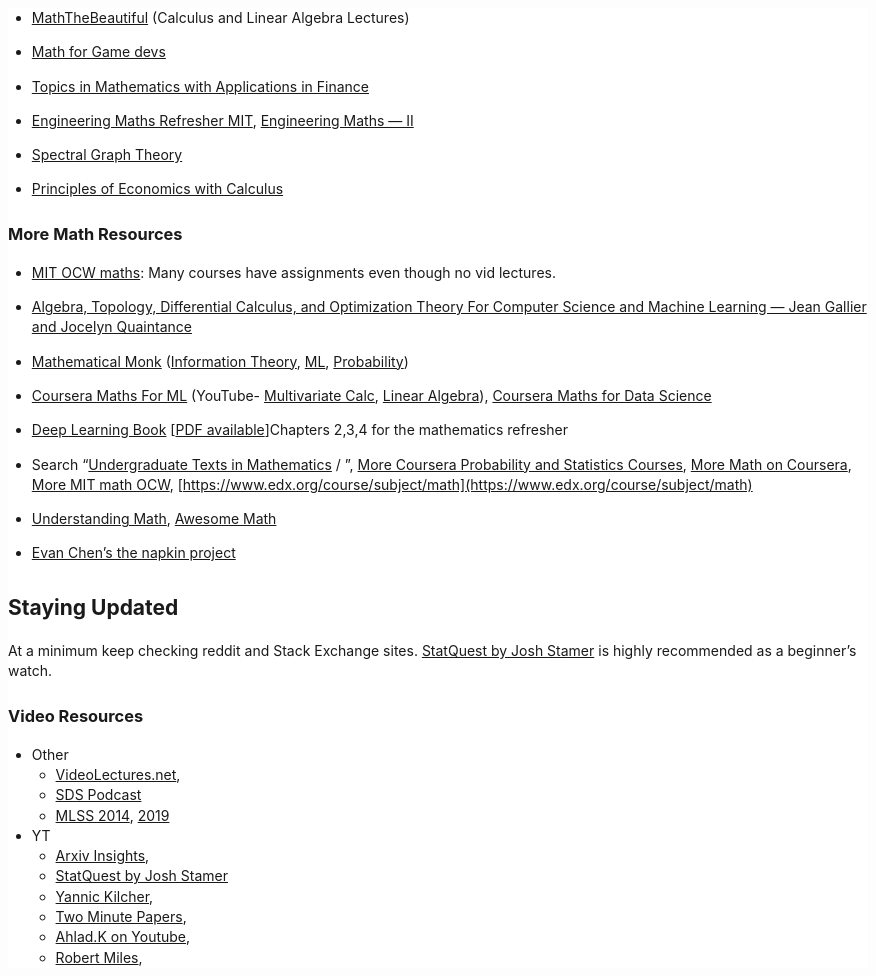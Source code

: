 * [MathTheBeautiful](https://www.youtube.com/channel/UCr22xikWUK2yUW4YxOKXclQ/playlists) (Calculus and Linear Algebra Lectures)

* [Math for Game devs](https://www.youtube.com/playlist?list=PLW3Zl3wyJwWOpdhYedlD-yCB7WQoHf-My)

* [Topics in Mathematics with Applications in Finance](https://ocw.mit.edu/courses/mathematics/18-s096-topics-in-mathematics-with-applications-in-finance-fall-2013/)

* [Engineering Maths Refresher MIT](https://ocw.mit.edu/courses/mathematics/18-085-computational-science-and-engineering-i-fall-2008/), [Engineering Maths — II](https://ocw.mit.edu/courses/mathematics/18-086-mathematical-methods-for-engineers-ii-spring-2006/)

* [Spectral Graph Theory](https://www.youtube.com/playlist?list=PLi4h0n4UP8d9VGPqO8vLQga9ZApO65TLW)

* [Principles of Economics with Calculus](https://www.edx.org/course/principles-of-economics-with-calculus)

### More Math Resources

* [MIT OCW maths](https://ocw.mit.edu/courses/mathematics/): Many courses have assignments even though no vid lectures.

* [Algebra, Topology, Differential Calculus, and Optimization Theory For Computer Science and Machine Learning —  Jean Gallier and Jocelyn Quaintance](https://www.cis.upenn.edu/~jean/math-deep.pdf)

* [Mathematical Monk](https://www.youtube.com/user/mathematicalmonk) ([Information Theory](https://www.youtube.com/playlist?list=PLE125425EC837021F), [ML](https://www.youtube.com/playlist?list=PLD0F06AA0D2E8FFBA), [Probability](https://www.youtube.com/playlist?list=PL17567A1A3F5DB5E4))

* [Coursera Maths For ML](https://www.coursera.org/specializations/mathematics-machine-learning) (YouTube- [Multivariate Calc](https://www.youtube.com/playlist?list=PLiiljHvN6z193BBzS0Ln8NnqQmzimTW23), [Linear Algebra](https://www.youtube.com/playlist?list=PLiiljHvN6z1_o1ztXTKWPrShrMrBLo5P3)), [Coursera Maths for Data Science](https://www.coursera.org/specializations/mathematics-for-data-science)

* [Deep Learning Book](https://www.deeplearningbook.org/) [[PDF available](https://github.com/janishar/mit-deep-learning-book-pdf)]Chapters 2,3,4 for the mathematics refresher

* Search “[Undergraduate Texts in Mathematics](https://www.amazon.com/s?k=Undergraduate+Texts+in+Mathematics&i=stripbooks-intl-ship&ref=nb_sb_noss) / ”, [More Coursera Probability and Statistics Courses](https://www.coursera.org/browse/data-science/probability-and-statistics), [More Math on Coursera](https://www.coursera.org/browse/math-and-logic), [More MIT math OCW](https://ocw.mit.edu/courses/audio-video-courses/#mathematics), [https://www.edx.org/course/subject/math](https://www.edx.org/course/subject/math)

* [Understanding Math](https://github.com/nbro/understanding-math), [Awesome Math](https://github.com/rossant/awesome-math)

* [Evan Chen’s the napkin project](https://web.evanchen.cc/napkin.html)




## Staying Updated

At a minimum keep checking reddit and Stack Exchange sites. [StatQuest by Josh Stamer](https://www.youtube.com/user/joshstarmer) is highly recommended as a beginner’s watch.

### Video Resources
* Other
    - [VideoLectures.net](http://videolectures.net/Top/Computer_Science/Machine_Learning/#l=en), 
    - [SDS Podcast](https://www.superdatascience.com/podcast)
    - [MLSS 2014](https://www.youtube.com/playlist?list=PLZSO_6-bSqHQCIYxE3ycGLXHMjK3XV7Iz), [2019](https://sites.google.com/view/mlss-2019/lectures-and-tutorials?authuser=0)
* YT
    - [Arxiv Insights](https://www.youtube.com/channel/UCNIkB2IeJ-6AmZv7bQ1oBYg), 
    - [StatQuest by Josh Stamer](https://www.youtube.com/user/joshstarmer) 
    - [Yannic Kilcher](https://www.youtube.com/channel/UCZHmQk67mSJgfCCTn7xBfew/playlists), 
    - [Two Minute Papers](https://www.youtube.com/channel/UCbfYPyITQ-7l4upoX8nvctg), 
    - [Ahlad.K on Youtube](https://www.youtube.com/user/kumarahlad/playlists), 
    - [Robert Miles](https://www.youtube.com/channel/UCLB7AzTwc6VFZrBsO2ucBMg), 